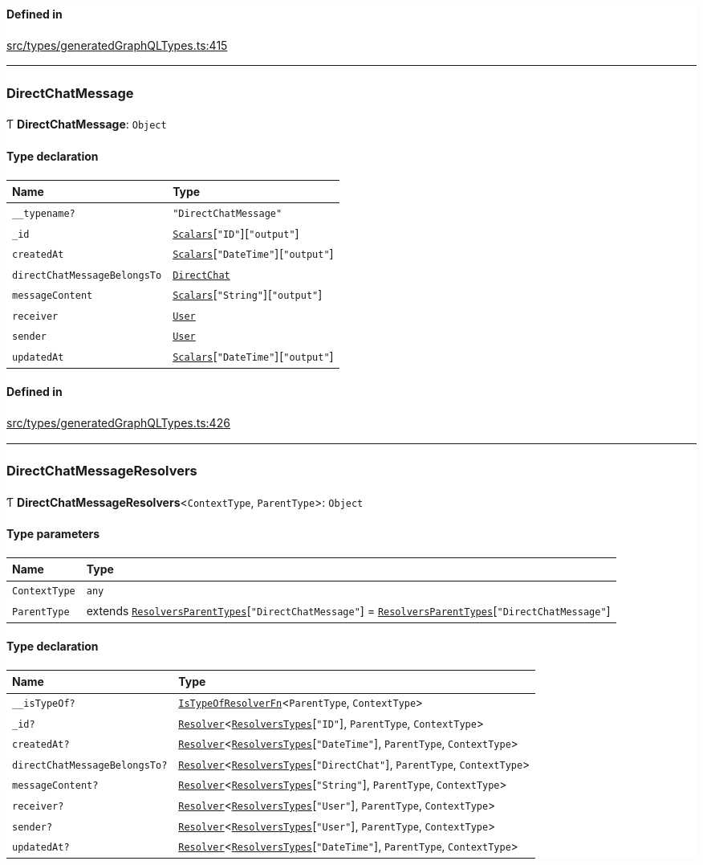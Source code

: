 #### Defined in

[src/types/generatedGraphQLTypes.ts:415](https://github.com/PalisadoesFoundation/talawa-api/blob/a2b0847/src/types/generatedGraphQLTypes.ts#L415)

___

### DirectChatMessage

Ƭ **DirectChatMessage**: `Object`

#### Type declaration

| Name | Type |
| :------ | :------ |
| `__typename?` | ``"DirectChatMessage"`` |
| `_id` | [`Scalars`](types_generatedGraphQLTypes.md#scalars)[``"ID"``][``"output"``] |
| `createdAt` | [`Scalars`](types_generatedGraphQLTypes.md#scalars)[``"DateTime"``][``"output"``] |
| `directChatMessageBelongsTo` | [`DirectChat`](types_generatedGraphQLTypes.md#directchat) |
| `messageContent` | [`Scalars`](types_generatedGraphQLTypes.md#scalars)[``"String"``][``"output"``] |
| `receiver` | [`User`](types_generatedGraphQLTypes.md#user) |
| `sender` | [`User`](types_generatedGraphQLTypes.md#user) |
| `updatedAt` | [`Scalars`](types_generatedGraphQLTypes.md#scalars)[``"DateTime"``][``"output"``] |

#### Defined in

[src/types/generatedGraphQLTypes.ts:426](https://github.com/PalisadoesFoundation/talawa-api/blob/a2b0847/src/types/generatedGraphQLTypes.ts#L426)

___

### DirectChatMessageResolvers

Ƭ **DirectChatMessageResolvers**\<`ContextType`, `ParentType`\>: `Object`

#### Type parameters

| Name | Type |
| :------ | :------ |
| `ContextType` | `any` |
| `ParentType` | extends [`ResolversParentTypes`](types_generatedGraphQLTypes.md#resolversparenttypes)[``"DirectChatMessage"``] = [`ResolversParentTypes`](types_generatedGraphQLTypes.md#resolversparenttypes)[``"DirectChatMessage"``] |

#### Type declaration

| Name | Type |
| :------ | :------ |
| `__isTypeOf?` | [`IsTypeOfResolverFn`](types_generatedGraphQLTypes.md#istypeofresolverfn)\<`ParentType`, `ContextType`\> |
| `_id?` | [`Resolver`](types_generatedGraphQLTypes.md#resolver)\<[`ResolversTypes`](types_generatedGraphQLTypes.md#resolverstypes)[``"ID"``], `ParentType`, `ContextType`\> |
| `createdAt?` | [`Resolver`](types_generatedGraphQLTypes.md#resolver)\<[`ResolversTypes`](types_generatedGraphQLTypes.md#resolverstypes)[``"DateTime"``], `ParentType`, `ContextType`\> |
| `directChatMessageBelongsTo?` | [`Resolver`](types_generatedGraphQLTypes.md#resolver)\<[`ResolversTypes`](types_generatedGraphQLTypes.md#resolverstypes)[``"DirectChat"``], `ParentType`, `ContextType`\> |
| `messageContent?` | [`Resolver`](types_generatedGraphQLTypes.md#resolver)\<[`ResolversTypes`](types_generatedGraphQLTypes.md#resolverstypes)[``"String"``], `ParentType`, `ContextType`\> |
| `receiver?` | [`Resolver`](types_generatedGraphQLTypes.md#resolver)\<[`ResolversTypes`](types_generatedGraphQLTypes.md#resolverstypes)[``"User"``], `ParentType`, `ContextType`\> |
| `sender?` | [`Resolver`](types_generatedGraphQLTypes.md#resolver)\<[`ResolversTypes`](types_generatedGraphQLTypes.md#resolverstypes)[``"User"``], `ParentType`, `ContextType`\> |
| `updatedAt?` | [`Resolver`](types_generatedGraphQLTypes.md#resolver)\<[`ResolversTypes`](types_generatedGraphQLTypes.md#resolverstypes)[``"DateTime"``], `ParentType`, `ContextType`\> |
